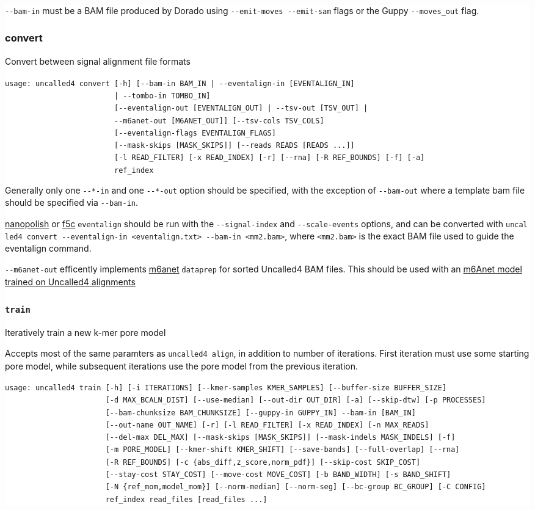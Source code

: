 `--bam-in` must be a BAM file produced by Dorado using `--emit-moves --emit-sam` flags or the Guppy `--moves_out` flag.


### convert

Convert between signal alignment file formats

```
usage: uncalled4 convert [-h] [--bam-in BAM_IN | --eventalign-in [EVENTALIGN_IN]
                         | --tombo-in TOMBO_IN]                                                   
                         [--eventalign-out [EVENTALIGN_OUT] | --tsv-out [TSV_OUT] | 
                         --m6anet-out [M6ANET_OUT]] [--tsv-cols TSV_COLS] 
                         [--eventalign-flags EVENTALIGN_FLAGS]
                         [--mask-skips [MASK_SKIPS]] [--reads READS [READS ...]]          
                         [-l READ_FILTER] [-x READ_INDEX] [-r] [--rna] [-R REF_BOUNDS] [-f] [-a]
                         ref_index       
```

Generally only one `--*-in` and one `--*-out` option should be specified, with the exception of `--bam-out` where a template bam file should be specified via `--bam-in`. 

[nanopolish](https://github.com/jts/nanopolish) or [f5c](https://github.com/hasindu2008/f5c) `eventalign` should be run with the `--signal-index` and `--scale-events` options, and can be converted with `uncalled4 convert --eventalign-in <eventalign.txt> --bam-in <mm2.bam>`, where `<mm2.bam>` is the exact BAM file used to guide the eventalign command.

`--m6anet-out` efficently implements [m6anet](https://m6anet.readthedocs.io/en/latest/) `dataprep` for sorted Uncalled4 BAM files. This should be used with an [m6Anet model trained on Uncalled4 alignments](https://github.com/skovaka/uncalled4_supplemental_data/tree/main/m6anet_model) 

### `train`

Iteratively train a new k-mer pore model

Accepts most of the same paramters as `uncalled4 align`, in addition to number of iterations. First iteration must use some starting pore model, while subsequent iterations use  the pore model from the previous iteration.

```
usage: uncalled4 train [-h] [-i ITERATIONS] [--kmer-samples KMER_SAMPLES] [--buffer-size BUFFER_SIZE]          
                       [-d MAX_BCALN_DIST] [--use-median] [--out-dir OUT_DIR] [-a] [--skip-dtw] [-p PROCESSES] 
                       [--bam-chunksize BAM_CHUNKSIZE] [--guppy-in GUPPY_IN] --bam-in [BAM_IN]                 
                       [--out-name OUT_NAME] [-r] [-l READ_FILTER] [-x READ_INDEX] [-n MAX_READS]             
                       [--del-max DEL_MAX] [--mask-skips [MASK_SKIPS]] [--mask-indels MASK_INDELS] [-f]        
                       [-m PORE_MODEL] [--kmer-shift KMER_SHIFT] [--save-bands] [--full-overlap] [--rna]       
                       [-R REF_BOUNDS] [-c {abs_diff,z_score,norm_pdf}] [--skip-cost SKIP_COST]                
                       [--stay-cost STAY_COST] [--move-cost MOVE_COST] [-b BAND_WIDTH] [-s BAND_SHIFT]         
                       [-N {ref_mom,model_mom}] [--norm-median] [--norm-seg] [--bc-group BC_GROUP] [-C CONFIG] 
                       ref_index read_files [read_files ...]                                              
```
                                                                                          